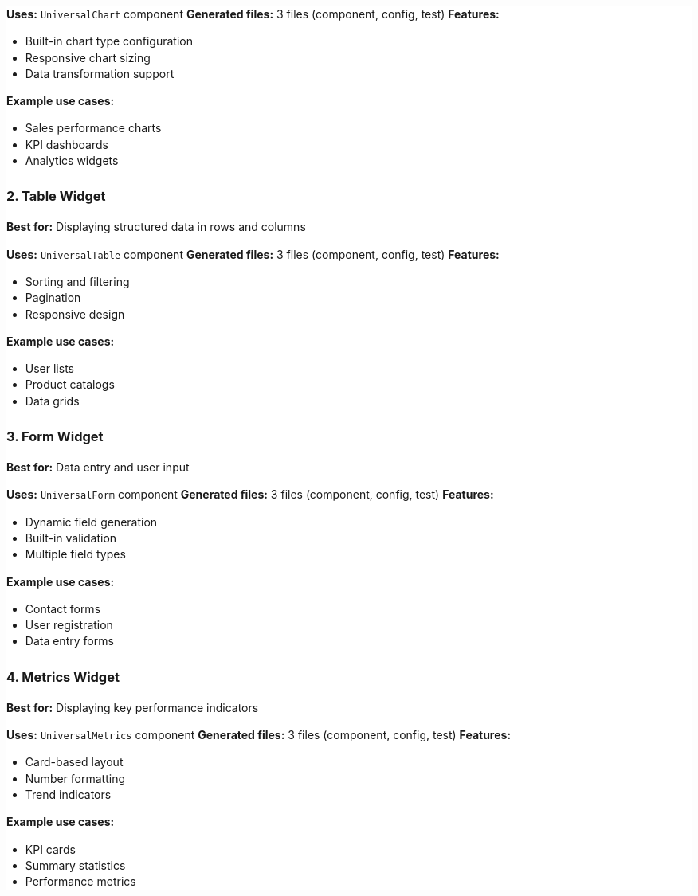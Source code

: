 **Uses:** `UniversalChart` component
**Generated files:** 3 files (component, config, test)
**Features:**
- Built-in chart type configuration
- Responsive chart sizing
- Data transformation support

**Example use cases:**
- Sales performance charts
- KPI dashboards
- Analytics widgets

### 2. Table Widget
**Best for:** Displaying structured data in rows and columns

**Uses:** `UniversalTable` component
**Generated files:** 3 files (component, config, test)
**Features:**
- Sorting and filtering
- Pagination
- Responsive design

**Example use cases:**
- User lists
- Product catalogs
- Data grids

### 3. Form Widget
**Best for:** Data entry and user input

**Uses:** `UniversalForm` component
**Generated files:** 3 files (component, config, test)
**Features:**
- Dynamic field generation
- Built-in validation
- Multiple field types

**Example use cases:**
- Contact forms
- User registration
- Data entry forms

### 4. Metrics Widget
**Best for:** Displaying key performance indicators

**Uses:** `UniversalMetrics` component
**Generated files:** 3 files (component, config, test)
**Features:**
- Card-based layout
- Number formatting
- Trend indicators

**Example use cases:**
- KPI cards
- Summary statistics
- Performance metrics
